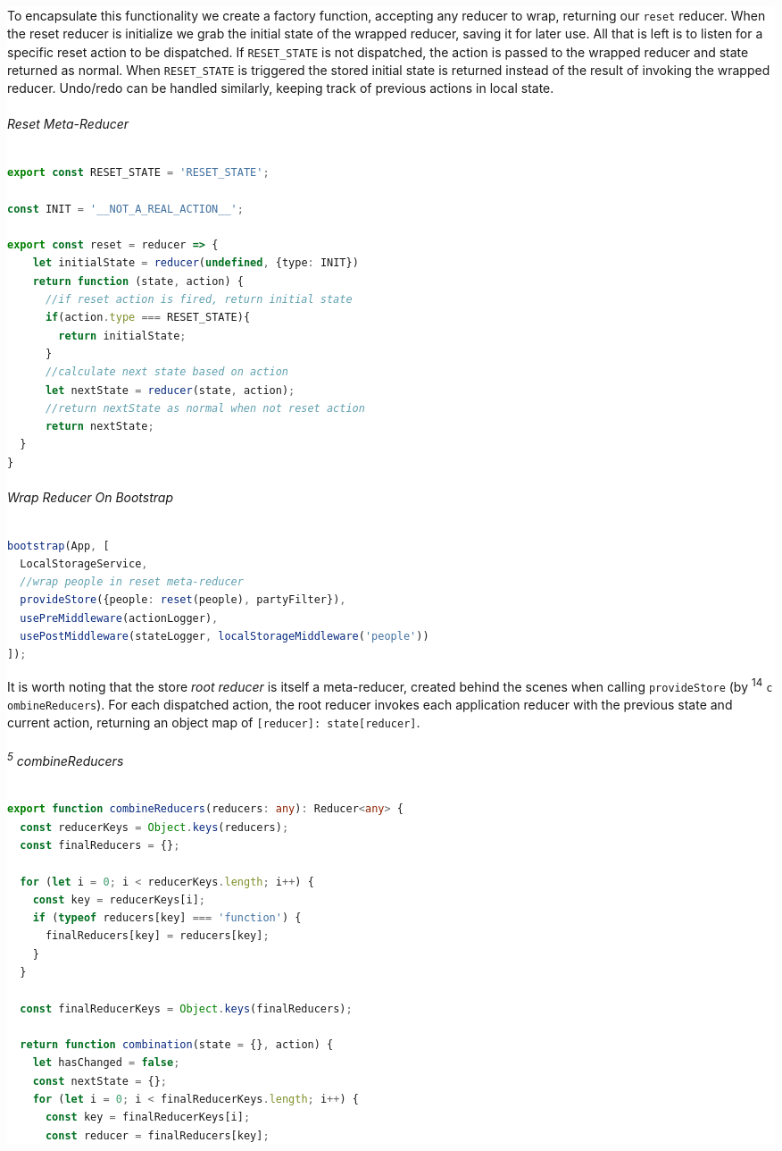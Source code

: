 To encapsulate this functionality we create a factory function, accepting any reducer to wrap, returning our `reset` reducer. When the reset reducer is initialize we grab the initial state of the wrapped reducer, saving it for later use. All that is left is to listen for a specific reset action to be dispatched. If `RESET_STATE` is not dispatched, the action is passed to the wrapped reducer and state returned as normal. When `RESET_STATE` is triggered the stored initial state is returned instead of the result of invoking the wrapped reducer. Undo/redo can be handled similarly, keeping track of previous actions in local state. 

###### Reset Meta-Reducer
```ts
export const RESET_STATE = 'RESET_STATE';

const INIT = '__NOT_A_REAL_ACTION__';

export const reset = reducer => {
    let initialState = reducer(undefined, {type: INIT})
    return function (state, action) {
      //if reset action is fired, return initial state
      if(action.type === RESET_STATE){
        return initialState;
      }
      //calculate next state based on action
      let nextState = reducer(state, action);
      //return nextState as normal when not reset action
      return nextState;
  }
} 
```

###### Wrap Reducer On Bootstrap
```ts
bootstrap(App, [
  LocalStorageService,
  //wrap people in reset meta-reducer
  provideStore({people: reset(people), partyFilter}),
  usePreMiddleware(actionLogger),
  usePostMiddleware(stateLogger, localStorageMiddleware('people'))
]);
```

It is worth noting that the store *root reducer* is itself a meta-reducer, created behind the scenes when calling `provideStore` (by <sup>14</sup> `combineReducers`). For each dispatched action, the root reducer invokes each application reducer with the previous state and current action, returning an object map of `[reducer]: state[reducer]`. 

###### <sup>5</sup> combineReducers
```ts
export function combineReducers(reducers: any): Reducer<any> {
  const reducerKeys = Object.keys(reducers);
  const finalReducers = {};

  for (let i = 0; i < reducerKeys.length; i++) {
    const key = reducerKeys[i];
    if (typeof reducers[key] === 'function') {
      finalReducers[key] = reducers[key];
    }
  }

  const finalReducerKeys = Object.keys(finalReducers);

  return function combination(state = {}, action) {
    let hasChanged = false;
    const nextState = {};
    for (let i = 0; i < finalReducerKeys.length; i++) {
      const key = finalReducerKeys[i];
      const reducer = finalReducers[key];
```